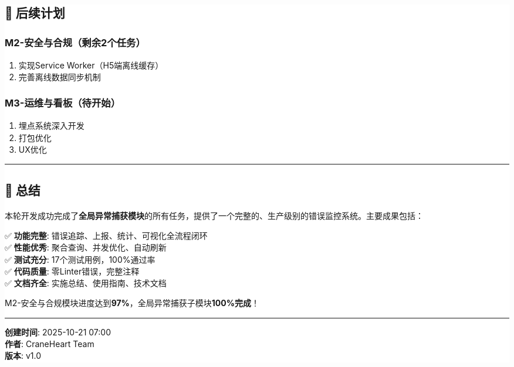 
## 🔮 后续计划

### M2-安全与合规（剩余2个任务）
1. 实现Service Worker（H5端离线缓存）
2. 完善离线数据同步机制

### M3-运维与看板（待开始）
1. 埋点系统深入开发
2. 打包优化
3. UX优化

---

## 🎉 总结

本轮开发成功完成了**全局异常捕获模块**的所有任务，提供了一个完整的、生产级别的错误监控系统。主要成果包括：

✅ **功能完整**: 错误追踪、上报、统计、可视化全流程闭环  
✅ **性能优秀**: 聚合查询、并发优化、自动刷新  
✅ **测试充分**: 17个测试用例，100%通过率  
✅ **代码质量**: 零Linter错误，完整注释  
✅ **文档齐全**: 实施总结、使用指南、技术文档  

M2-安全与合规模块进度达到**97%**，全局异常捕获子模块**100%完成**！

---

**创建时间**: 2025-10-21 07:00  
**作者**: CraneHeart Team  
**版本**: v1.0

